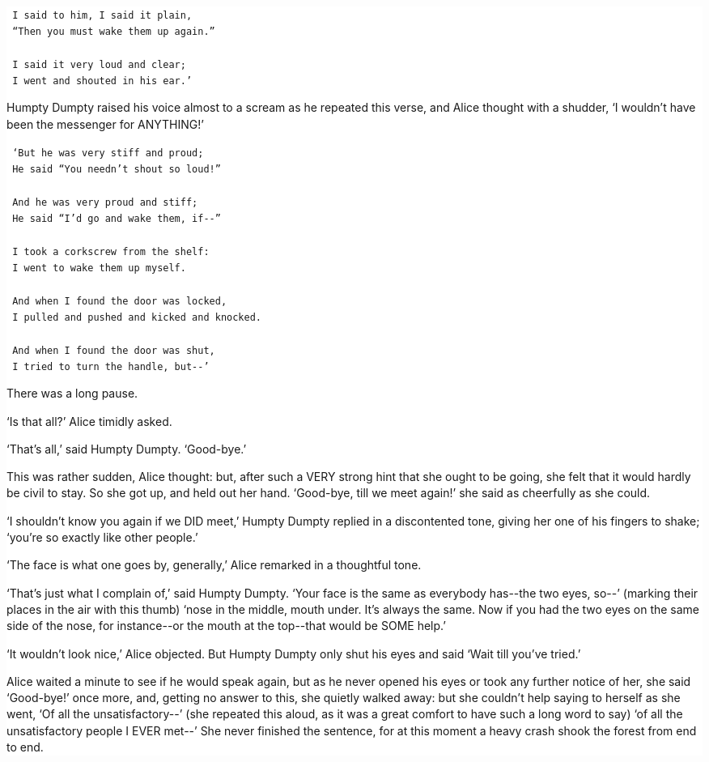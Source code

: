      I said to him, I said it plain,
     “Then you must wake them up again.”

     I said it very loud and clear;
     I went and shouted in his ear.’


Humpty Dumpty raised his voice almost to a scream as he repeated this
verse, and Alice thought with a shudder, ‘I wouldn’t have been the
messenger for ANYTHING!’


     ‘But he was very stiff and proud;
     He said “You needn’t shout so loud!”

     And he was very proud and stiff;
     He said “I’d go and wake them, if--”

     I took a corkscrew from the shelf:
     I went to wake them up myself.

     And when I found the door was locked,
     I pulled and pushed and kicked and knocked.

     And when I found the door was shut,
     I tried to turn the handle, but--’


There was a long pause.

‘Is that all?’ Alice timidly asked.

‘That’s all,’ said Humpty Dumpty. ‘Good-bye.’

This was rather sudden, Alice thought: but, after such a VERY strong
hint that she ought to be going, she felt that it would hardly be civil
to stay. So she got up, and held out her hand. ‘Good-bye, till we meet
again!’ she said as cheerfully as she could.

‘I shouldn’t know you again if we DID meet,’ Humpty Dumpty replied in
a discontented tone, giving her one of his fingers to shake; ‘you’re so
exactly like other people.’

‘The face is what one goes by, generally,’ Alice remarked in a
thoughtful tone.

‘That’s just what I complain of,’ said Humpty Dumpty. ‘Your face is the
same as everybody has--the two eyes, so--’ (marking their places in the
air with this thumb) ‘nose in the middle, mouth under. It’s always the
same. Now if you had the two eyes on the same side of the nose, for
instance--or the mouth at the top--that would be SOME help.’

‘It wouldn’t look nice,’ Alice objected. But Humpty Dumpty only shut his
eyes and said ‘Wait till you’ve tried.’

Alice waited a minute to see if he would speak again, but as he never
opened his eyes or took any further notice of her, she said ‘Good-bye!’
once more, and, getting no answer to this, she quietly walked away:
but she couldn’t help saying to herself as she went, ‘Of all the
unsatisfactory--’ (she repeated this aloud, as it was a great comfort to
have such a long word to say) ‘of all the unsatisfactory people I EVER
met--’ She never finished the sentence, for at this moment a heavy crash
shook the forest from end to end.
